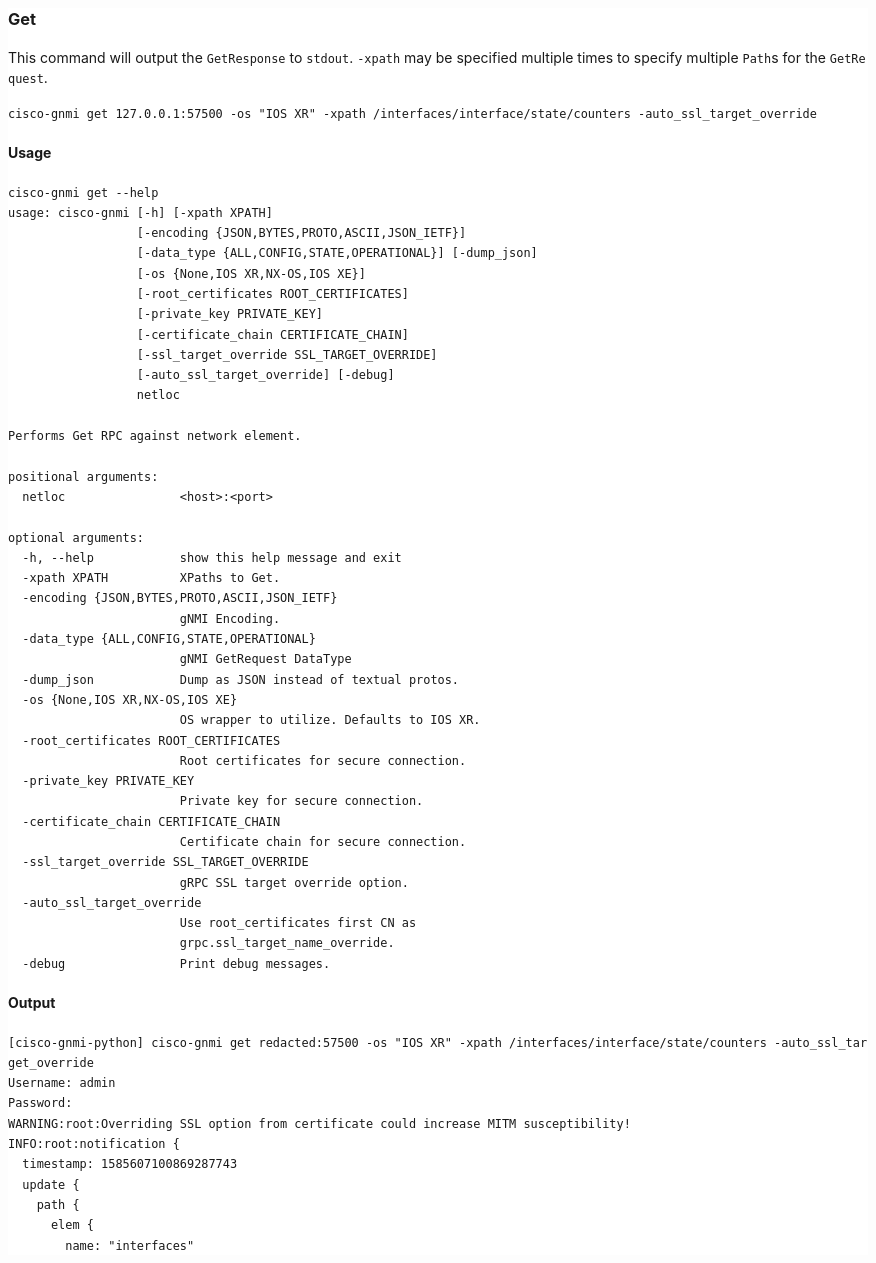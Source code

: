 ### Get
This command will output the `GetResponse` to `stdout`. `-xpath` may be specified multiple times to specify multiple `Path`s for the `GetRequest`.
```
cisco-gnmi get 127.0.0.1:57500 -os "IOS XR" -xpath /interfaces/interface/state/counters -auto_ssl_target_override
```

#### Usage
```
cisco-gnmi get --help
usage: cisco-gnmi [-h] [-xpath XPATH]
                  [-encoding {JSON,BYTES,PROTO,ASCII,JSON_IETF}]
                  [-data_type {ALL,CONFIG,STATE,OPERATIONAL}] [-dump_json]
                  [-os {None,IOS XR,NX-OS,IOS XE}]
                  [-root_certificates ROOT_CERTIFICATES]
                  [-private_key PRIVATE_KEY]
                  [-certificate_chain CERTIFICATE_CHAIN]
                  [-ssl_target_override SSL_TARGET_OVERRIDE]
                  [-auto_ssl_target_override] [-debug]
                  netloc

Performs Get RPC against network element.

positional arguments:
  netloc                <host>:<port>

optional arguments:
  -h, --help            show this help message and exit
  -xpath XPATH          XPaths to Get.
  -encoding {JSON,BYTES,PROTO,ASCII,JSON_IETF}
                        gNMI Encoding.
  -data_type {ALL,CONFIG,STATE,OPERATIONAL}
                        gNMI GetRequest DataType
  -dump_json            Dump as JSON instead of textual protos.
  -os {None,IOS XR,NX-OS,IOS XE}
                        OS wrapper to utilize. Defaults to IOS XR.
  -root_certificates ROOT_CERTIFICATES
                        Root certificates for secure connection.
  -private_key PRIVATE_KEY
                        Private key for secure connection.
  -certificate_chain CERTIFICATE_CHAIN
                        Certificate chain for secure connection.
  -ssl_target_override SSL_TARGET_OVERRIDE
                        gRPC SSL target override option.
  -auto_ssl_target_override
                        Use root_certificates first CN as
                        grpc.ssl_target_name_override.
  -debug                Print debug messages.
```

#### Output
```
[cisco-gnmi-python] cisco-gnmi get redacted:57500 -os "IOS XR" -xpath /interfaces/interface/state/counters -auto_ssl_target_override
Username: admin
Password:
WARNING:root:Overriding SSL option from certificate could increase MITM susceptibility!
INFO:root:notification {
  timestamp: 1585607100869287743
  update {
    path {
      elem {
        name: "interfaces"
```